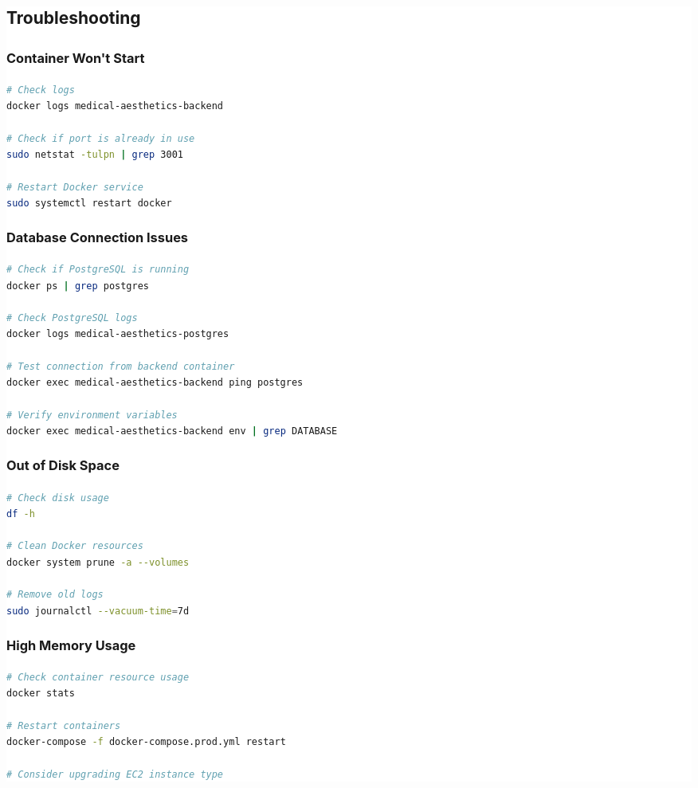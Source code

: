 
## Troubleshooting

### Container Won't Start

```bash
# Check logs
docker logs medical-aesthetics-backend

# Check if port is already in use
sudo netstat -tulpn | grep 3001

# Restart Docker service
sudo systemctl restart docker
```

### Database Connection Issues

```bash
# Check if PostgreSQL is running
docker ps | grep postgres

# Check PostgreSQL logs
docker logs medical-aesthetics-postgres

# Test connection from backend container
docker exec medical-aesthetics-backend ping postgres

# Verify environment variables
docker exec medical-aesthetics-backend env | grep DATABASE
```

### Out of Disk Space

```bash
# Check disk usage
df -h

# Clean Docker resources
docker system prune -a --volumes

# Remove old logs
sudo journalctl --vacuum-time=7d
```

### High Memory Usage

```bash
# Check container resource usage
docker stats

# Restart containers
docker-compose -f docker-compose.prod.yml restart

# Consider upgrading EC2 instance type
```

